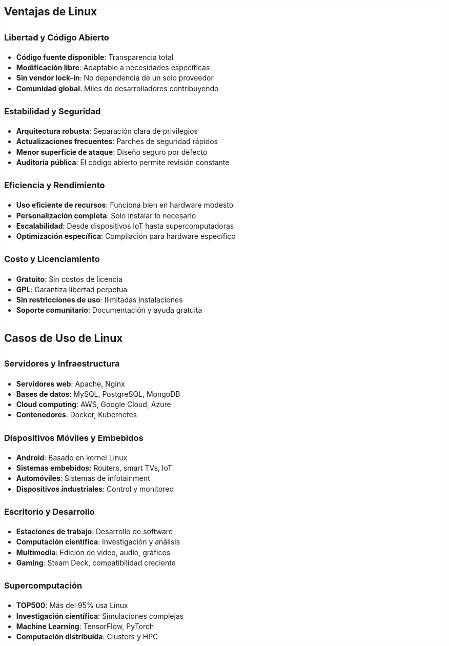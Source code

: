 ## Ventajas de Linux

### Libertad y Código Abierto
- **Código fuente disponible**: Transparencia total
- **Modificación libre**: Adaptable a necesidades específicas
- **Sin vendor lock-in**: No dependencia de un solo proveedor
- **Comunidad global**: Miles de desarrolladores contribuyendo

### Estabilidad y Seguridad
- **Arquitectura robusta**: Separación clara de privilegios
- **Actualizaciones frecuentes**: Parches de seguridad rápidos
- **Menor superficie de ataque**: Diseño seguro por defecto
- **Auditoría pública**: El código abierto permite revisión constante

### Eficiencia y Rendimiento
- **Uso eficiente de recursos**: Funciona bien en hardware modesto
- **Personalización completa**: Solo instalar lo necesario
- **Escalabilidad**: Desde dispositivos IoT hasta supercomputadoras
- **Optimización específica**: Compilación para hardware específico

### Costo y Licenciamiento
- **Gratuito**: Sin costos de licencia
- **GPL**: Garantiza libertad perpetua
- **Sin restricciones de uso**: Ilimitadas instalaciones
- **Soporte comunitario**: Documentación y ayuda gratuita

## Casos de Uso de Linux

### Servidores y Infraestructura
- **Servidores web**: Apache, Nginx
- **Bases de datos**: MySQL, PostgreSQL, MongoDB
- **Cloud computing**: AWS, Google Cloud, Azure
- **Contenedores**: Docker, Kubernetes

### Dispositivos Móviles y Embebidos
- **Android**: Basado en kernel Linux
- **Sistemas embebidos**: Routers, smart TVs, IoT
- **Automóviles**: Sistemas de infotainment
- **Dispositivos industriales**: Control y monitoreo

### Escritorio y Desarrollo
- **Estaciones de trabajo**: Desarrollo de software
- **Computación científica**: Investigación y análisis
- **Multimedia**: Edición de video, audio, gráficos
- **Gaming**: Steam Deck, compatibilidad creciente

### Supercomputación
- **TOP500**: Más del 95% usa Linux
- **Investigación científica**: Simulaciones complejas
- **Machine Learning**: TensorFlow, PyTorch
- **Computación distribuida**: Clusters y HPC
